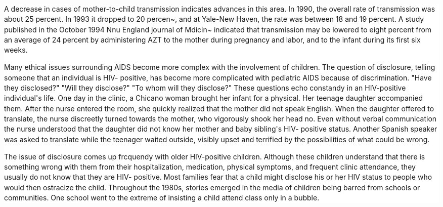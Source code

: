 
A decrease in cases of mother-to-child 
transmission indicates advances in this area. 
In 1990, the overall rate of transmission was 
about 25 percent. In 1993 it dropped to 20 
percen~, and at Yale-New Haven, the rate 
was between 18 and 19 percent. A study 
published in the October 1994 Nnu England 
journal of Mdicin~ indicated that 
transmission may be lowered to eight percent 
from an average of 24 percent by 
administering AZT to the mother during 
pregnancy and labor, and to the infant 
during its first six weeks. 

Many ethical issues surrounding AIDS 
become more complex with the involvement 
of children. The question of disclosure, 
telling someone that an individual is HIV-
positive, has become more complicated with 
pediatric AIDS because of discrimination. 
"Have they disclosed?" "Will they disclose?" 
"To whom will they disclose?" These 
questions echo constandy in an HIV-positive 
individual's life. One day in the clinic, a 
Chicano woman brought her infant for a 
physical. Her teenage daughter accompanied 
them. After the nurse entered the room, she 
quickly realized that the mother did not 
speak English. When the daughter offered to 
translate, the nurse discreetly turned towards 
the mother, who vigorously shook her head 
no. Even without verbal communication the 
nurse understood that the daughter did not 
know her mother and baby sibling's HIV-
positive status. Another Spanish speaker was 
asked to translate while the teenager waited 
outside, visibly upset and terrified by the 
possibilities of what could be wrong. 

The issue of disclosure comes up 
frcquendy with older HIV-positive children. 
Although these children understand that 
there is something wrong with them from 
their hospitalization, medication, physical 
symptoms, and frequent clinic attendance, 
they usually do not know that they are HIV-
positive. Most families fear that a child 
might disclose his or her HIV status to 
people who would then ostracize the child. 
Throughout the 1980s, stories emerged in 
the media of children being barred from 
schools or communities. One school went to 
the extreme of insisting a child attend class 
only in a bubble. 
